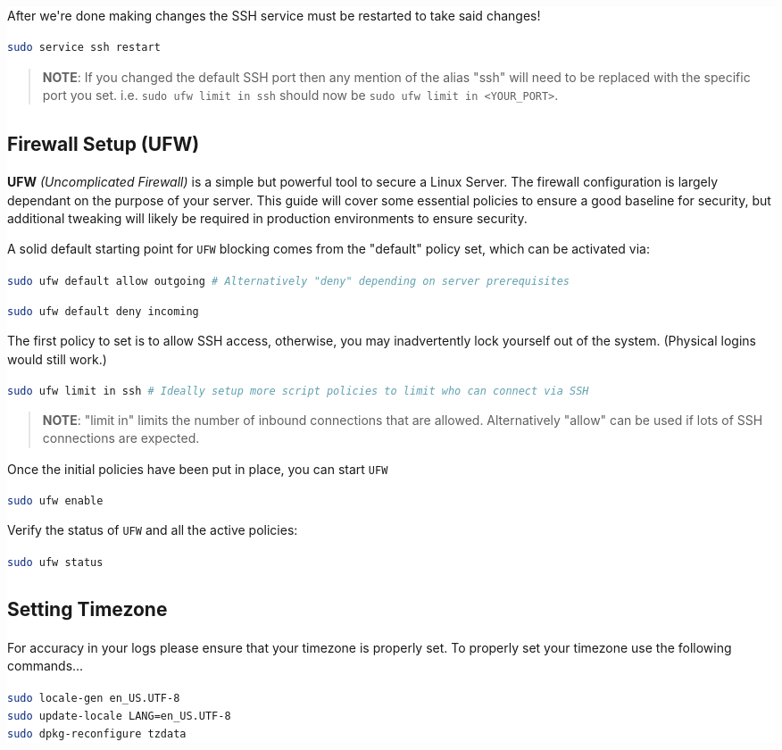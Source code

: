 ```bash
```

After we're done making changes the SSH service must be restarted to take said changes!

```bash
sudo service ssh restart
```

> **NOTE**: If you changed the default SSH port then any mention of the alias "ssh" will need to be replaced with the specific port you set. i.e. `sudo ufw limit in ssh` should now be `sudo ufw limit in <YOUR_PORT>`.

## Firewall Setup (**UFW**)

**UFW** _(Uncomplicated Firewall)_ is a simple but powerful tool to secure a Linux Server. The firewall configuration is largely dependant on the purpose of your server. This guide will cover some essential policies to ensure a good baseline for security, but additional tweaking will likely be required in production environments to ensure security.

A solid default starting point for `UFW` blocking comes from the "default" policy set, which can be activated via:

```bash
sudo ufw default allow outgoing # Alternatively "deny" depending on server prerequisites
```

```bash
sudo ufw default deny incoming
```

The first policy to set is to allow SSH access, otherwise, you may inadvertently lock yourself out of the system. (Physical logins would still work.)

```bash
sudo ufw limit in ssh # Ideally setup more script policies to limit who can connect via SSH
```

> **NOTE**: "limit in" limits the number of inbound connections that are allowed. Alternatively "allow" can be used if lots of SSH connections are expected.

Once the initial policies have been put in place, you can start `UFW`

```bash
sudo ufw enable
```

Verify the status of `UFW` and all the active policies:

```bash
sudo ufw status
```

## Setting Timezone

For accuracy in your logs please ensure that your timezone is properly set. To properly set your timezone use the following commands...

```bash
sudo locale-gen en_US.UTF-8
sudo update-locale LANG=en_US.UTF-8
sudo dpkg-reconfigure tzdata
```
